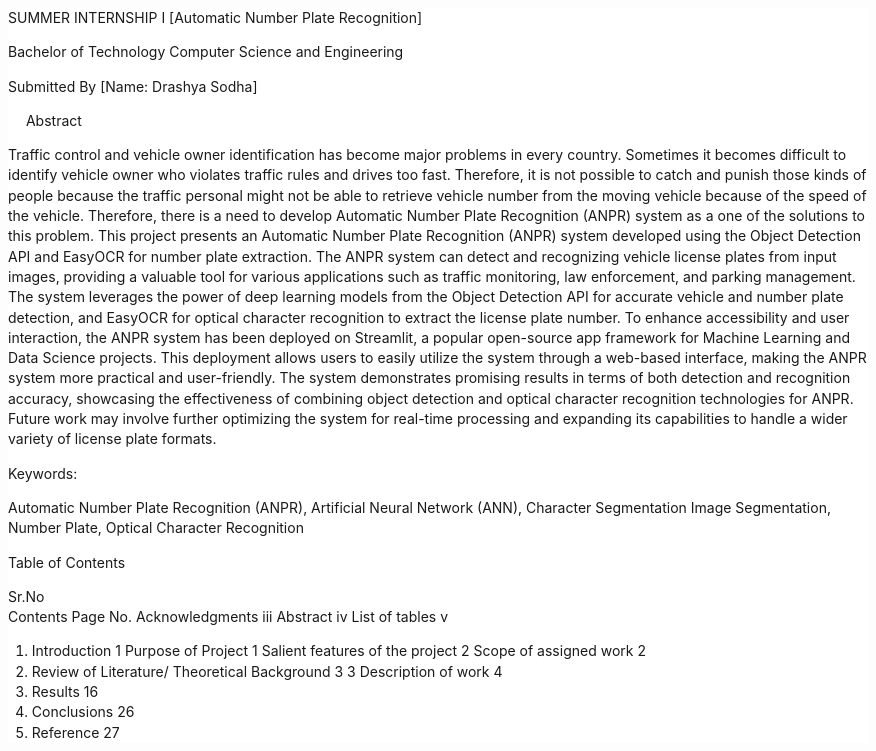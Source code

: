 SUMMER INTERNSHIP I 
[Automatic Number Plate Recognition]


Bachelor of Technology
Computer Science and Engineering


Submitted By
[Name: Drashya Sodha]









                                                              


 
Abstract


Traffic control and vehicle owner identification has become major problems in every country. Sometimes it becomes difficult to identify vehicle owner who violates traffic rules and drives too fast. Therefore, it is not possible to catch and punish those kinds of people because the traffic personal might not be able to retrieve vehicle number from the moving vehicle because of the speed of the vehicle. Therefore, there is a need to develop Automatic Number Plate Recognition (ANPR) system as a one of the solutions to this problem. This project presents an Automatic Number Plate Recognition (ANPR) system developed using the Object Detection API and EasyOCR for number plate extraction. The ANPR system can detect and recognizing vehicle license plates from input images, providing a valuable tool for various applications such as traffic monitoring, law enforcement, and parking management. The system leverages the power of deep learning models from the Object Detection API for accurate vehicle and number plate detection, and EasyOCR for optical character recognition to extract the license plate number. To enhance accessibility and user interaction, the ANPR system has been deployed on Streamlit, a popular open-source app framework for Machine Learning and Data Science projects. This deployment allows users to easily utilize the system through a web-based interface, making the ANPR system more practical and user-friendly. The system demonstrates promising results in terms of both detection and recognition accuracy, showcasing the effectiveness of combining object detection and optical character recognition technologies for ANPR. Future work may involve further optimizing the system for real-time processing and expanding its capabilities to handle a wider variety of license plate formats.



Keywords:

 Automatic Number Plate Recognition (ANPR), Artificial Neural Network (ANN), Character Segmentation Image Segmentation, Number Plate, Optical Character Recognition


 
Table of Contents


Sr.No	
Contents	Page No.
	Acknowledgments	iii
	Abstract	iv
	List of tables	v
1.	Introduction	1
	Purpose of Project	1
	 Salient features of the project	2
	Scope of assigned work	2
2.	Review of Literature/ Theoretical Background	3
3	Description of work	4
4.	Results 	16
5.	Conclusions	26
6.	Reference 	27
